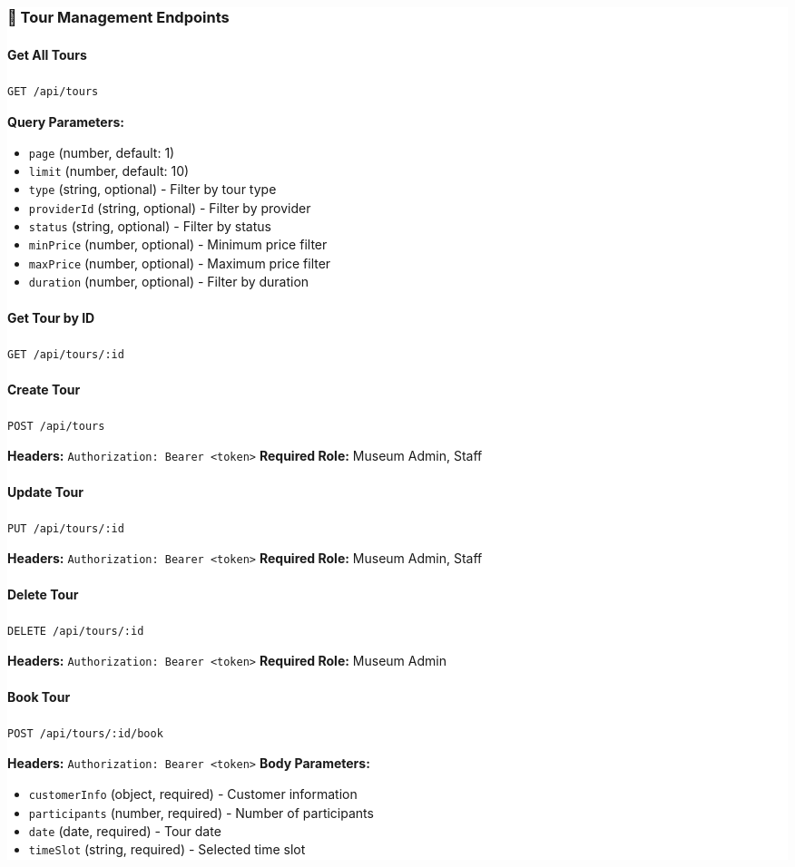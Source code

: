 
### **🎫 Tour Management Endpoints**

#### **Get All Tours**
```http
GET /api/tours
```
**Query Parameters:**
- `page` (number, default: 1)
- `limit` (number, default: 10)
- `type` (string, optional) - Filter by tour type
- `providerId` (string, optional) - Filter by provider
- `status` (string, optional) - Filter by status
- `minPrice` (number, optional) - Minimum price filter
- `maxPrice` (number, optional) - Maximum price filter
- `duration` (number, optional) - Filter by duration

#### **Get Tour by ID**
```http
GET /api/tours/:id
```

#### **Create Tour**
```http
POST /api/tours
```
**Headers:** `Authorization: Bearer <token>`
**Required Role:** Museum Admin, Staff

#### **Update Tour**
```http
PUT /api/tours/:id
```
**Headers:** `Authorization: Bearer <token>`
**Required Role:** Museum Admin, Staff

#### **Delete Tour**
```http
DELETE /api/tours/:id
```
**Headers:** `Authorization: Bearer <token>`
**Required Role:** Museum Admin

#### **Book Tour**
```http
POST /api/tours/:id/book
```
**Headers:** `Authorization: Bearer <token>`
**Body Parameters:**
- `customerInfo` (object, required) - Customer information
- `participants` (number, required) - Number of participants
- `date` (date, required) - Tour date
- `timeSlot` (string, required) - Selected time slot
